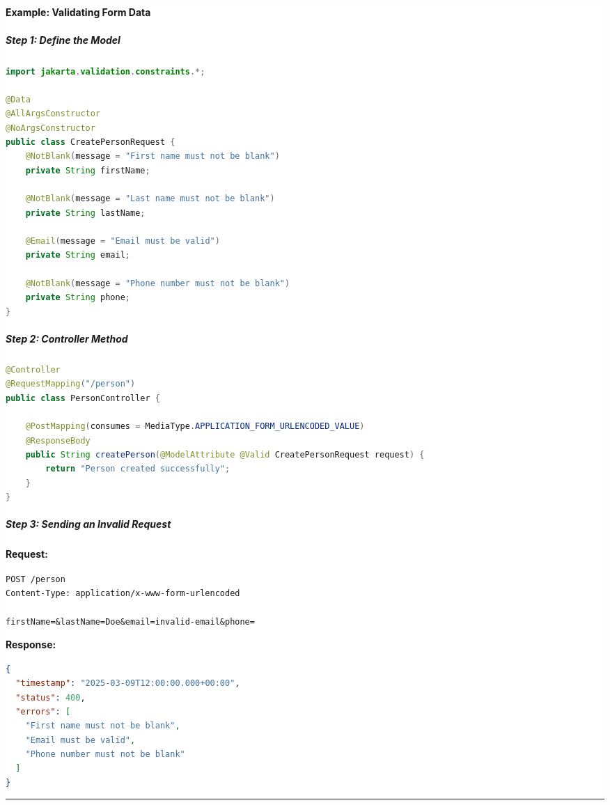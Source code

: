#### **Example: Validating Form Data**

##### **Step 1: Define the Model**

```java
import jakarta.validation.constraints.*;

@Data
@AllArgsConstructor
@NoArgsConstructor
public class CreatePersonRequest {
    @NotBlank(message = "First name must not be blank")
    private String firstName;

    @NotBlank(message = "Last name must not be blank")
    private String lastName;

    @Email(message = "Email must be valid")
    private String email;

    @NotBlank(message = "Phone number must not be blank")
    private String phone;
}
```

##### **Step 2: Controller Method**

```java
@Controller
@RequestMapping("/person")
public class PersonController {

    @PostMapping(consumes = MediaType.APPLICATION_FORM_URLENCODED_VALUE)
    @ResponseBody
    public String createPerson(@ModelAttribute @Valid CreatePersonRequest request) {
        return "Person created successfully";
    }
}
```

##### **Step 3: Sending an Invalid Request**

**Request:**
```http
POST /person
Content-Type: application/x-www-form-urlencoded

firstName=&lastName=Doe&email=invalid-email&phone=
```

**Response:**
```json
{
  "timestamp": "2025-03-09T12:00:00.000+00:00",
  "status": 400,
  "errors": [
    "First name must not be blank",
    "Email must be valid",
    "Phone number must not be blank"
  ]
}
```

---